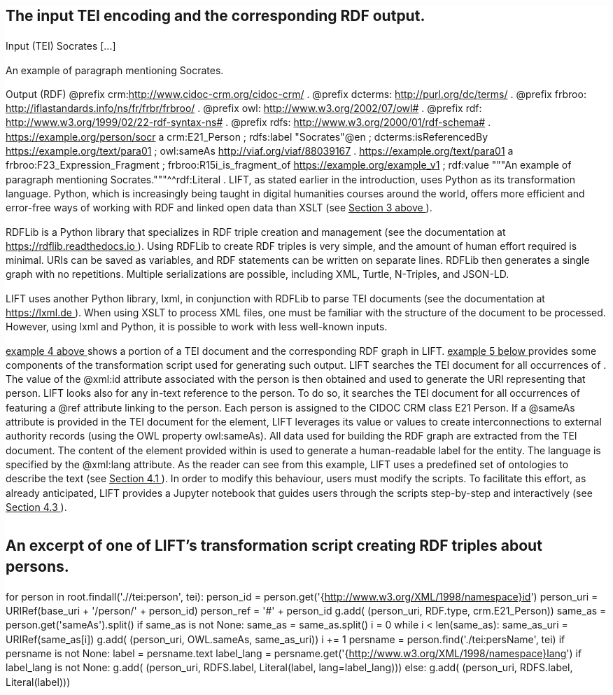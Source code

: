 
## The input TEI encoding and the corresponding RDF output. 

Input (TEI) <person xml:id="socr" sameAs="http://viaf.org/viaf/88039167"> <persName xml:lang="en">Socrates</persName> </person> [...] <p xml:id="para01">An example of paragraph mentioning <persName ref="#socr">Socrates</persName>.</p> Output (RDF) @prefix crm:<http://www.cidoc-crm.org/cidoc-crm/> . @prefix dcterms: <http://purl.org/dc/terms/> . @prefix frbroo: <http://iflastandards.info/ns/fr/frbr/frbroo/> . @prefix owl: <http://www.w3.org/2002/07/owl#> . @prefix rdf: <http://www.w3.org/1999/02/22-rdf-syntax-ns#> . @prefix rdfs: <http://www.w3.org/2000/01/rdf-schema#> . <https://example.org/person/socr> a crm:E21_Person ; rdfs:label "Socrates"@en ; dcterms:isReferencedBy <https://example.org/text/para01> ; owl:sameAs <http://viaf.org/viaf/88039167> . <https://example.org/text/para01> a frbroo:F23_Expression_Fragment ; frbroo:R15i_is_fragment_of <https://example.org/example_v1> ; rdf:value """An example of paragraph mentioning Socrates."""^^rdf:Literal . 
LIFT, as stated earlier in the introduction, uses Python as its transformation language. Python, which is increasingly being taught in digital humanities courses around the world, offers more efficient and error-free ways of working with RDF and linked open data than XSLT (see [Section 3 above ](#relatedWork)). 

RDFLib is a Python library that specializes in RDF triple creation and management (see the documentation at [https://rdflib.readthedocs.io ](https://rdflib.readthedocs.io)). Using RDFLib to create RDF triples is very simple, and the amount of human effort required is minimal. URIs can be saved as variables, and RDF statements can be written on separate lines. RDFLib then generates a single graph with no repetitions. Multiple serializations are possible, including XML, Turtle, N-Triples, and JSON-LD. 

LIFT uses another Python library, lxml, in conjunction with RDFLib to parse TEI documents (see the documentation at [https://lxml.de ](https://lxml.de)). When using XSLT to process XML files, one must be familiar with the structure of the document to be processed. However, using lxml and Python, it is possible to work with less well-known inputs. 

[example 4 above ](#example4)shows a portion of a TEI document and the corresponding RDF graph in LIFT. [example 5 below ](#example5)provides some components of the transformation script used for generating such output. LIFT searches the TEI document for all occurrences of <person> . The value of the @xml:id attribute associated with the person is then obtained and used to generate the URI representing that person. LIFT looks also for any in-text reference to the person. To do so, it searches the TEI document for all occurrences of <persName> featuring a @ref attribute linking to the person. Each person is assigned to the CIDOC CRM class E21 Person. If a @sameAs attribute is provided in the TEI document for the <person> element, LIFT leverages its value or values to create interconnections to external authority records (using the OWL property owl:sameAs). All data used for building the RDF graph are extracted from the TEI document. The content of the <persName> element provided within <person> is used to generate a human-readable label for the entity. The language is specified by the @xml:lang attribute. As the reader can see from this example, LIFT uses a predefined set of ontologies to describe the text (see [Section 4.1 ](#methodology)). In order to modify this behaviour, users must modify the scripts. To facilitate this effort, as already anticipated, LIFT provides a Jupyter notebook that guides users through the scripts step-by-step and interactively (see [Section 4.3 ](#documentation)). 


## An excerpt of one of LIFT’s transformation script creating RDF triples about persons. 

for person in root.findall('.//tei:person', tei): person_id = person.get('{http://www.w3.org/XML/1998/namespace}id') person_uri = URIRef(base_uri + '/person/' + person_id) person_ref = '#' + person_id g.add( (person_uri, RDF.type, crm.E21_Person)) same_as = person.get('sameAs').split() if same_as is not None: same_as = same_as.split() i = 0 while i < len(same_as): same_as_uri = URIRef(same_as[i]) g.add( (person_uri, OWL.sameAs, same_as_uri)) i += 1 persname = person.find('./tei:persName', tei) if persname is not None: label = persname.text label_lang = persname.get('{http://www.w3.org/XML/1998/namespace}lang') if label_lang is not None: g.add( (person_uri, RDFS.label, Literal(label, lang=label_lang))) else: g.add( (person_uri, RDFS.label, Literal(label))) 


[^1]:  This paper is the result of a collaborative work. In
[^2]:  The modules are Digital Text in the Humanities: Theories,
[^3]:  For a definition of digital scholarly edition, see
[^4]:  On the
[^5]:  A Github
[^6]:  Further requirements apply when transforming a
[^7]:  An online, read-only version of the
[^8]:  Patrick